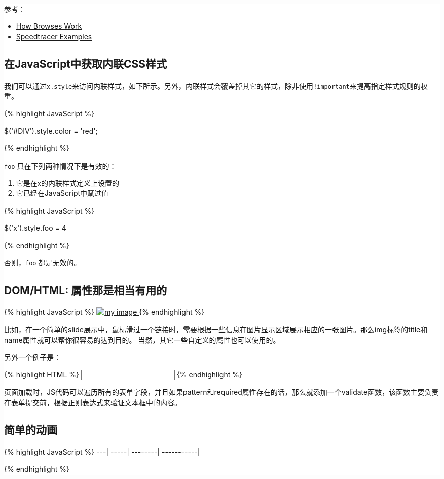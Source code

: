 参考：

* [How Browses Work](http://taligarsiel.com/Projects/howbrowserswork1.htm)
* [Speedtracer Examples](https://developers.google.com/web-toolkit/speedtracer/speed-tracer-examples)


## <a name='14'>在JavaScript中获取内联CSS样式</a>

我们可以通过`x.style`来访问内联样式，如下所示。另外，内联样式会覆盖掉其它的样式，除非使用`!important`来提高指定样式规则的权重。

{% highlight JavaScript %}

$('#DIV').style.color = 'red';

{% endhighlight %}



`foo` 只在下列两种情况下是有效的：

1. 它是在`x`的内联样式定义上设置的
2. 它已经在JavaScript中赋过值

{% highlight JavaScript %}

$('x').style.foo = 4

{% endhighlight %}

否则，`foo` 都是无效的。

## DOM/HTML: 属性那是相当有用的


  {% highlight JavaScript %}
  <a href="javascript:showImg()">
    <img title="my image" name='sunset'>
  </a>
  {% endhighlight %}

比如，在一个简单的slide展示中，鼠标滑过一个链接时，需要根据一些信息在图片显示区域展示相应的一张图片。那么img标签的title和name属性就可以帮你很容易的达到目的。
当然，其它一些自定义的属性也可以使用的。


另外一个例子是：


  {% highlight HTML %}
  <input type=text pattern="^\w+$" required=true>
  {% endhighlight %}

页面加载时，JS代码可以遍历所有的表单字段，并且如果pattern和required属性存在的话，那么就添加一个validate函数，该函数主要负责在表单提交前，根据正则表达式来验证文本框中的内容。


## 简单的动画

  {% highlight JavaScript %}
      ---| 
          -----| 
          --------| 
          -----------|

  {% endhighlight %}

